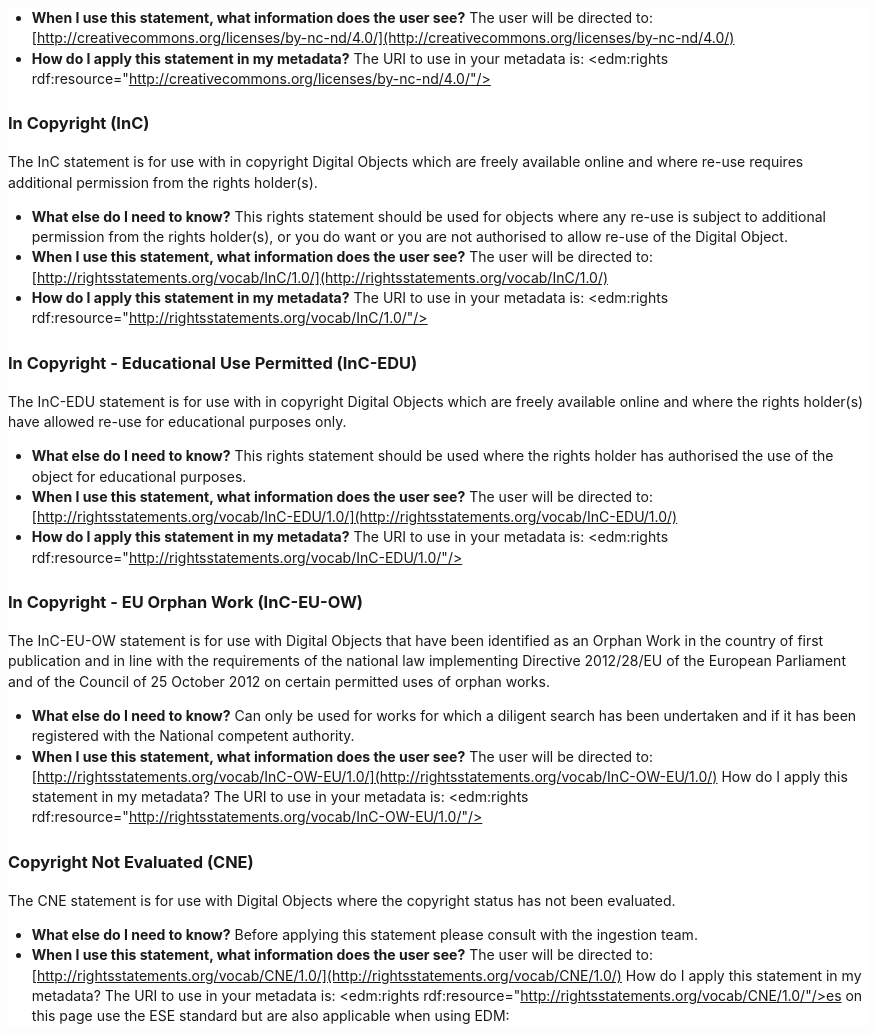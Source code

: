 * **When I use this statement, what information does the user see?**  The user will be directed to: [http://creativecommons.org/licenses/by-nc-nd/4.0/](http://creativecommons.org/licenses/by-nc-nd/4.0/)
* **How do I apply this statement in my metadata?** The URI to use in your metadata is: <edm:rights rdf:resource="http://creativecommons.org/licenses/by-nc-nd/4.0/"/>

### In Copyright (InC)

The InC statement is for use with in copyright Digital Objects which are freely available online and where re-use requires additional permission from the rights holder(s).

* **What else do I need to know?** This rights statement should be used for objects where any re-use is subject to additional permission from the rights holder(s), or you do want or you are not authorised to allow re-use of the Digital Object.
* **When I use this statement, what information does the user see?**  The user will be directed to: [http://rightsstatements.org/vocab/InC/1.0/](http://rightsstatements.org/vocab/InC/1.0/)
* **How do I apply this statement in my metadata?** The URI to use in your metadata is: <edm:rights rdf:resource="http://rightsstatements.org/vocab/InC/1.0/"/>

### In Copyright - Educational Use Permitted (InC-EDU)

The InC-EDU statement is for use with in copyright Digital Objects which are freely available online and where the rights holder(s) have allowed re-use for educational purposes only.

* **What else do I need to know?** This rights statement should be used where the rights holder has authorised the use of the object for educational purposes.
* **When I use this statement, what information does the user see?**  The user will be directed to: [http://rightsstatements.org/vocab/InC-EDU/1.0/](http://rightsstatements.org/vocab/InC-EDU/1.0/)
* **How do I apply this statement in my metadata?** The URI to use in your metadata is: <edm:rights rdf:resource="http://rightsstatements.org/vocab/InC-EDU/1.0/"/>

### In Copyright - EU Orphan Work (InC-EU-OW)

The InC-EU-OW statement is for use with Digital Objects that have been identified as an Orphan Work in the country of first publication and in line with the requirements of the national law implementing Directive 2012/28/EU of the European Parliament and of the Council of 25 October 2012 on certain permitted uses of orphan works.

* **What else do I need to know?** Can only be used for works for which a diligent search has been undertaken and if it has been registered with the National competent authority.
* **When I use this statement, what information does the user see?**  The user will be directed to: [http://rightsstatements.org/vocab/InC-OW-EU/1.0/](http://rightsstatements.org/vocab/InC-OW-EU/1.0/)
How do I apply this statement in my metadata? The URI to use in your metadata is: <edm:rights rdf:resource="http://rightsstatements.org/vocab/InC-OW-EU/1.0/"/>

### Copyright Not Evaluated (CNE)

The CNE statement is for use with Digital Objects where the copyright status has not been evaluated.

* **What else do I need to know?** Before applying this statement please consult with the ingestion team.
* **When I use this statement, what information does the user see?**  The user will be directed to: [http://rightsstatements.org/vocab/CNE/1.0/](http://rightsstatements.org/vocab/CNE/1.0/)
How do I apply this statement in my metadata? The URI to use in your metadata is: <edm:rights rdf:resource="http://rightsstatements.org/vocab/CNE/1.0/"/>es on this page use the ESE standard but are also applicable when using EDM:
